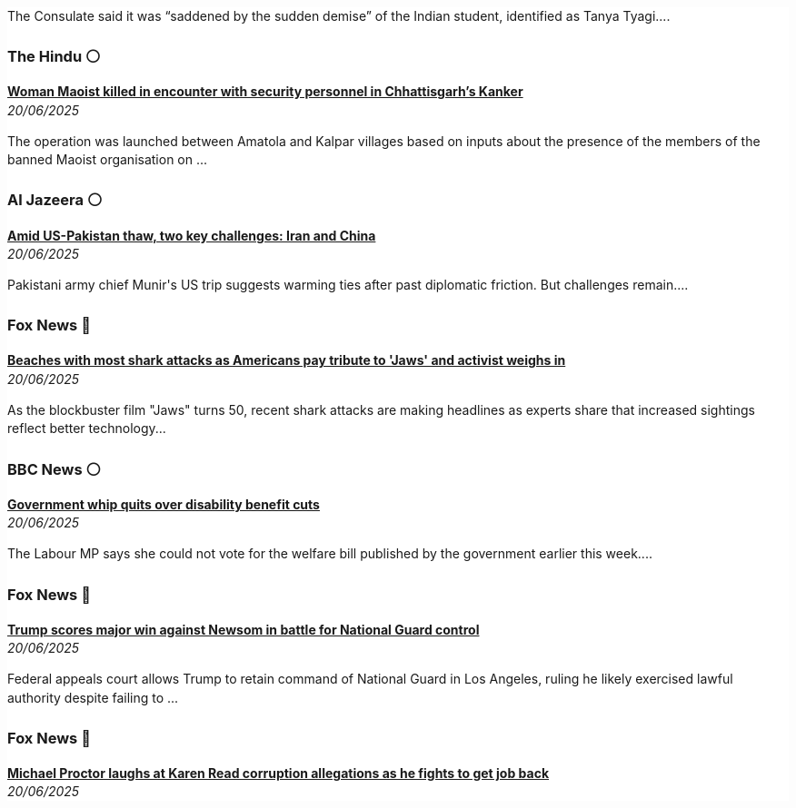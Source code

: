The Consulate said it was “saddened by the sudden demise” of the Indian student, identified as Tanya Tyagi....


### The Hindu ⚪
**[Woman Maoist killed in encounter with security personnel in Chhattisgarh’s Kanker](https://www.thehindu.com/news/national/chhattisgarh/maoist-killed-in-encounter-with-security-personnel-in-chhattisgarhs-kanker/article69716323.ece)**  
*20/06/2025*

The operation was launched between Amatola and Kalpar villages based on inputs about the presence of the members of the banned Maoist organisation on ...


### Al Jazeera ⚪
**[Amid US-Pakistan thaw, two key challenges: Iran and China](https://www.aljazeera.com/news/2025/6/20/amid-us-pakistan-thaw-two-key-challenges-iran-and-china?traffic_source=rss)**  
*20/06/2025*

Pakistani army chief Munir's US trip suggests warming ties after past diplomatic friction. But challenges remain....


### Fox News 🔴
**[Beaches with most shark attacks as Americans pay tribute to 'Jaws' and activist weighs in](https://www.foxnews.com/travel/beaches-most-shark-attacks-americans-pay-tribute-jaws-activist)**  
*20/06/2025*

As the blockbuster film "Jaws" turns 50, recent shark attacks are making headlines as experts share that increased sightings reflect better technology...


### BBC News ⚪
**[Government whip quits over disability benefit cuts](https://www.bbc.com/news/articles/cpd1qgpw08do)**  
*20/06/2025*

The Labour MP says she could not vote for the welfare bill published by the government earlier this week....


### Fox News 🔴
**[Trump scores major win against Newsom in battle for National Guard control](https://www.foxnews.com/politics/trump-scores-major-win-against-newsom-battle-national-guard-control)**  
*20/06/2025*

Federal appeals court allows Trump to retain command of National Guard in Los Angeles, ruling he likely exercised lawful authority despite failing to ...


### Fox News 🔴
**[Michael Proctor laughs at Karen Read corruption allegations as he fights to get job back](https://www.foxnews.com/us/michael-proctor-laughs-karen-read-corruption-allegations-he-fights-get-job-back)**  
*20/06/2025*
